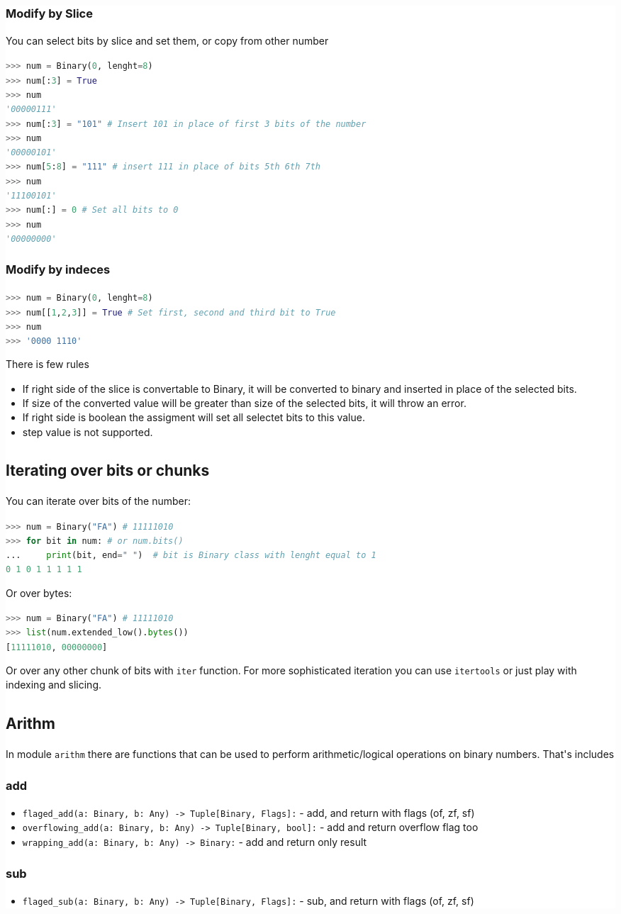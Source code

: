 ### Modify by Slice
You can select bits by slice and set them, or copy from other number
```py
>>> num = Binary(0, lenght=8)
>>> num[:3] = True
>>> num
'00000111'
>>> num[:3] = "101" # Insert 101 in place of first 3 bits of the number
>>> num
'00000101'
>>> num[5:8] = "111" # insert 111 in place of bits 5th 6th 7th
>>> num
'11100101'
>>> num[:] = 0 # Set all bits to 0
>>> num
'00000000'
```
### Modify by indeces
```py
>>> num = Binary(0, lenght=8)
>>> num[[1,2,3]] = True # Set first, second and third bit to True
>>> num
>>> '0000 1110'
```

There is few rules
* If right side of the slice is convertable to Binary, it will be converted to binary and inserted in place of the selected bits.
* If size of the converted value will be greater than size of the selected bits, it will throw an error.
* If right side is boolean the assigment will set all selectet bits to this value.
* step value is not supported.

## Iterating over bits or chunks
You can iterate over bits of the number:
```py
>>> num = Binary("FA") # 11111010
>>> for bit in num: # or num.bits()
...     print(bit, end=" ")  # bit is Binary class with lenght equal to 1 
0 1 0 1 1 1 1 1
```

Or over bytes:
```py
>>> num = Binary("FA") # 11111010
>>> list(num.extended_low().bytes())
[11111010, 00000000] 
```
Or over any other chunk of bits with `iter` function. For more sophisticated iteration you can use `itertools` or just play with indexing and slicing.

## Arithm  
In module `arithm` there are functions that can be used to perform arithmetic/logical operations on binary numbers. That's includes
### add
* `flaged_add(a: Binary, b: Any) -> Tuple[Binary, Flags]:` - add, and return with flags (of, zf, sf)
* `overflowing_add(a: Binary, b: Any) -> Tuple[Binary, bool]:` - add and return overflow flag too
* `wrapping_add(a: Binary, b: Any) -> Binary:` - add and return only result
### sub
* `flaged_sub(a: Binary, b: Any) -> Tuple[Binary, Flags]:` - sub, and return with flags (of, zf, sf)